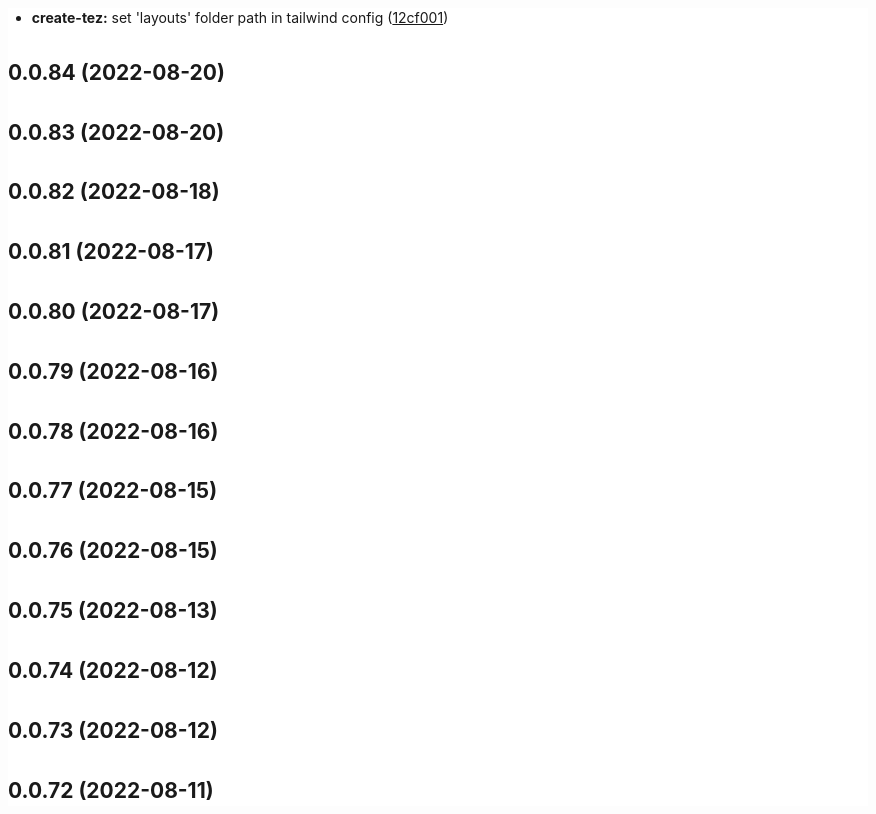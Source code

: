 * **create-tez:** set 'layouts' folder path in tailwind config ([12cf001](https://github.com/tezjs/tezjs/commit/12cf001f30ba8ba821c5f02635de7949d0e7337a))



## 0.0.84 (2022-08-20)



## 0.0.83 (2022-08-20)



## 0.0.82 (2022-08-18)



## 0.0.81 (2022-08-17)



## 0.0.80 (2022-08-17)



## 0.0.79 (2022-08-16)



## 0.0.78 (2022-08-16)



## 0.0.77 (2022-08-15)



## 0.0.76 (2022-08-15)



## 0.0.75 (2022-08-13)



## 0.0.74 (2022-08-12)



## 0.0.73 (2022-08-12)



## 0.0.72 (2022-08-11)

